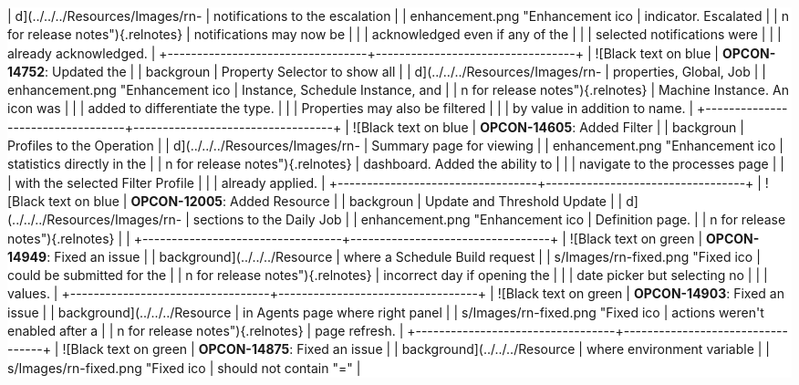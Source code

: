 | d](../../../Resources/Images/rn- | notifications to the escalation  |
| enhancement.png "Enhancement ico | indicator. Escalated             |
| n for release notes"){.relnotes} | notifications may now be         |
|                                  | acknowledged even if any of the  |
|                                  | selected notifications were      |
|                                  | already acknowledged.            |
+----------------------------------+----------------------------------+
| ![Black text on blue             | **OPCON-14752**: Updated the     | | backgroun                        | Property Selector to show all    |
| d](../../../Resources/Images/rn- | properties, Global, Job          |
| enhancement.png "Enhancement ico | Instance, Schedule Instance, and |
| n for release notes"){.relnotes} | Machine Instance. An icon was    |
|                                  | added to differentiate the type. |
|                                  | Properties may also be filtered  |
|                                  | by value in addition to name.    |
+----------------------------------+----------------------------------+
| ![Black text on blue             | **OPCON-14605**: Added Filter    | | backgroun                        | Profiles to the Operation        |
| d](../../../Resources/Images/rn- | Summary page for viewing         |
| enhancement.png "Enhancement ico | statistics directly in the       |
| n for release notes"){.relnotes} | dashboard. Added the ability to  |
|                                  | navigate to the processes page   |
|                                  | with the selected Filter Profile |
|                                  | already applied.                 |
+----------------------------------+----------------------------------+
| ![Black text on blue             | **OPCON-12005**: Added Resource  | | backgroun                        | Update and Threshold Update      |
| d](../../../Resources/Images/rn- | sections to the Daily Job        |
| enhancement.png "Enhancement ico | Definition page.                 |
| n for release notes"){.relnotes} |                                  |
+----------------------------------+----------------------------------+
| ![Black text on green            | **OPCON-14949**: Fixed an issue  | | background](../../../Resource    | where a Schedule Build request   |
| s/Images/rn-fixed.png "Fixed ico | could be submitted for the       |
| n for release notes"){.relnotes} | incorrect day if opening the     |
|                                  | date picker but selecting no     |
|                                  | values.                          |
+----------------------------------+----------------------------------+
| ![Black text on green            | **OPCON-14903**: Fixed an issue  | | background](../../../Resource    | in Agents page where right panel |
| s/Images/rn-fixed.png "Fixed ico | actions weren\'t enabled after a |
| n for release notes"){.relnotes} | page refresh.                    |
+----------------------------------+----------------------------------+
| ![Black text on green            | **OPCON-14875**: Fixed an issue  | | background](../../../Resource    | where environment variable       |
| s/Images/rn-fixed.png "Fixed ico | should not contain \"=\"         |